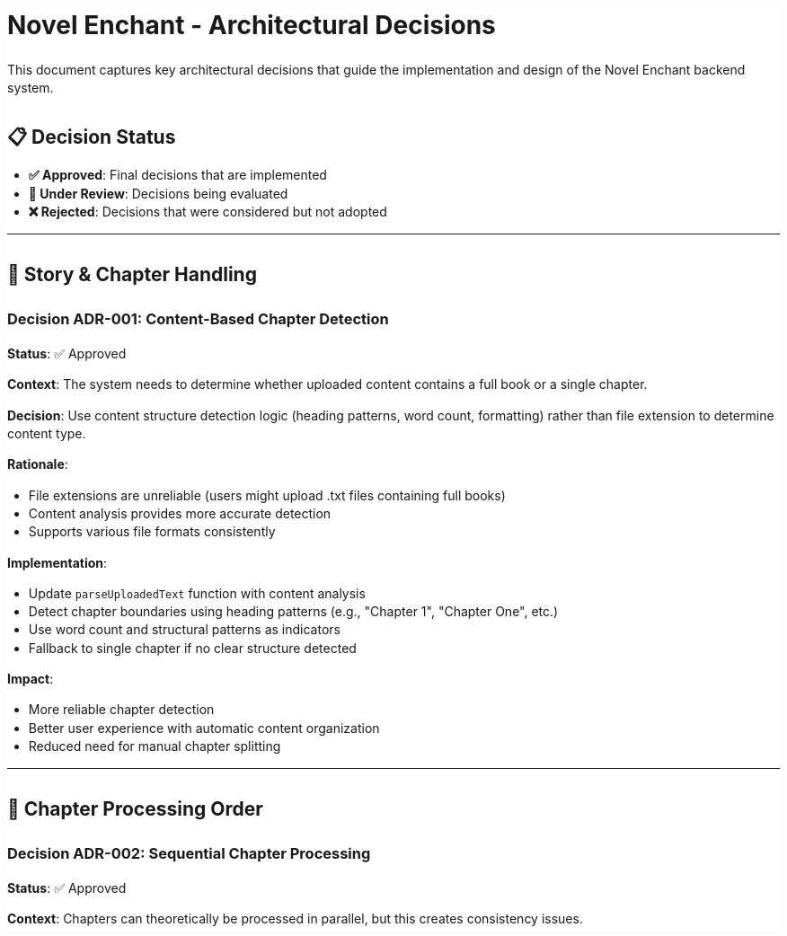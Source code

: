 # Novel Enchant - Architectural Decisions

This document captures key architectural decisions that guide the implementation and design of the Novel Enchant backend system.

## 📋 Decision Status

- **✅ Approved**: Final decisions that are implemented
- **🔄 Under Review**: Decisions being evaluated
- **❌ Rejected**: Decisions that were considered but not adopted

---

## 🧱 Story & Chapter Handling

### **Decision ADR-001: Content-Based Chapter Detection**

**Status**: ✅ Approved

**Context**: The system needs to determine whether uploaded content contains a full book or a single chapter.

**Decision**: Use content structure detection logic (heading patterns, word count, formatting) rather than file extension to determine content type.

**Rationale**: 
- File extensions are unreliable (users might upload .txt files containing full books)
- Content analysis provides more accurate detection
- Supports various file formats consistently

**Implementation**:
- Update `parseUploadedText` function with content analysis
- Detect chapter boundaries using heading patterns (e.g., "Chapter 1", "Chapter One", etc.)
- Use word count and structural patterns as indicators
- Fallback to single chapter if no clear structure detected

**Impact**: 
- More reliable chapter detection
- Better user experience with automatic content organization
- Reduced need for manual chapter splitting

---

## 🔁 Chapter Processing Order

### **Decision ADR-002: Sequential Chapter Processing**

**Status**: ✅ Approved

**Context**: Chapters can theoretically be processed in parallel, but this creates consistency issues.
